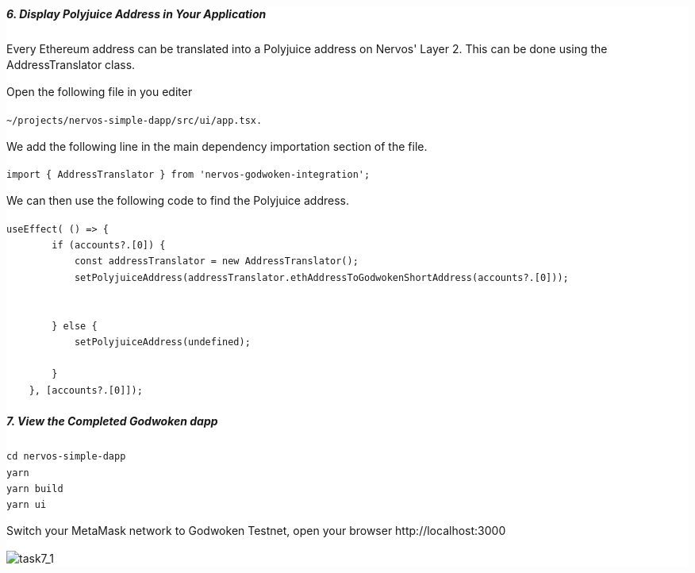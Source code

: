   
##### 6. Display Polyjuice Address in Your Application
 
Every Ethereum address can be translated into a Polyjuice address on Nervos' Layer 2. This can be done using the AddressTranslator class. 

Open the following file in you editer

```
~/projects/nervos-simple-dapp/src/ui/app.tsx.
```

We add the following line in the main dependency importation section of the file.


```
import { AddressTranslator } from 'nervos-godwoken-integration';
```

  
We can then use the following code to find the Polyjuice address.


```
useEffect( () => {
        if (accounts?.[0]) {
            const addressTranslator = new AddressTranslator();
            setPolyjuiceAddress(addressTranslator.ethAddressToGodwokenShortAddress(accounts?.[0]));
            
       
        } else {
            setPolyjuiceAddress(undefined);
         
        }
    }, [accounts?.[0]]);
```


  
##### 7. View the Completed Godwoken dapp 


```
cd nervos-simple-dapp
yarn
yarn build
yarn ui
```
Switch your MetaMask network to Godwoken Testnet,
open your browser  http://localhost:3000

<img width="1230" alt="task7_1" src="https://user-images.githubusercontent.com/48971958/130315061-6b1e693c-d202-42b3-ac0c-e29a6fe258db.png">



